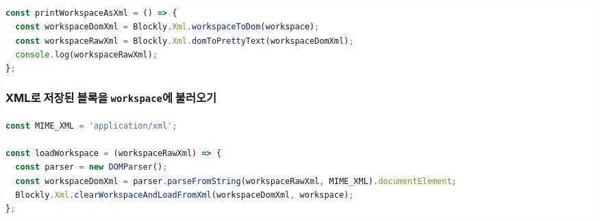 ```js
const printWorkspaceAsXml = () => {
  const workspaceDomXml = Blockly.Xml.workspaceToDom(workspace);
  const workspaceRawXml = Blockly.Xml.domToPrettyText(workspaceDomXml);
  console.log(workspaceRawXml);
};
```

### XML로 저장된 블록을 `workspace`에 불러오기

```js
const MIME_XML = 'application/xml';

const loadWorkspace = (workspaceRawXml) => {
  const parser = new DOMParser();
  const workspaceDomXml = parser.parseFromString(workspaceRawXml, MIME_XML).documentElement;
  Blockly.Xml.clearWorkspaceAndLoadFromXml(workspaceDomXml, workspace);
};
```
